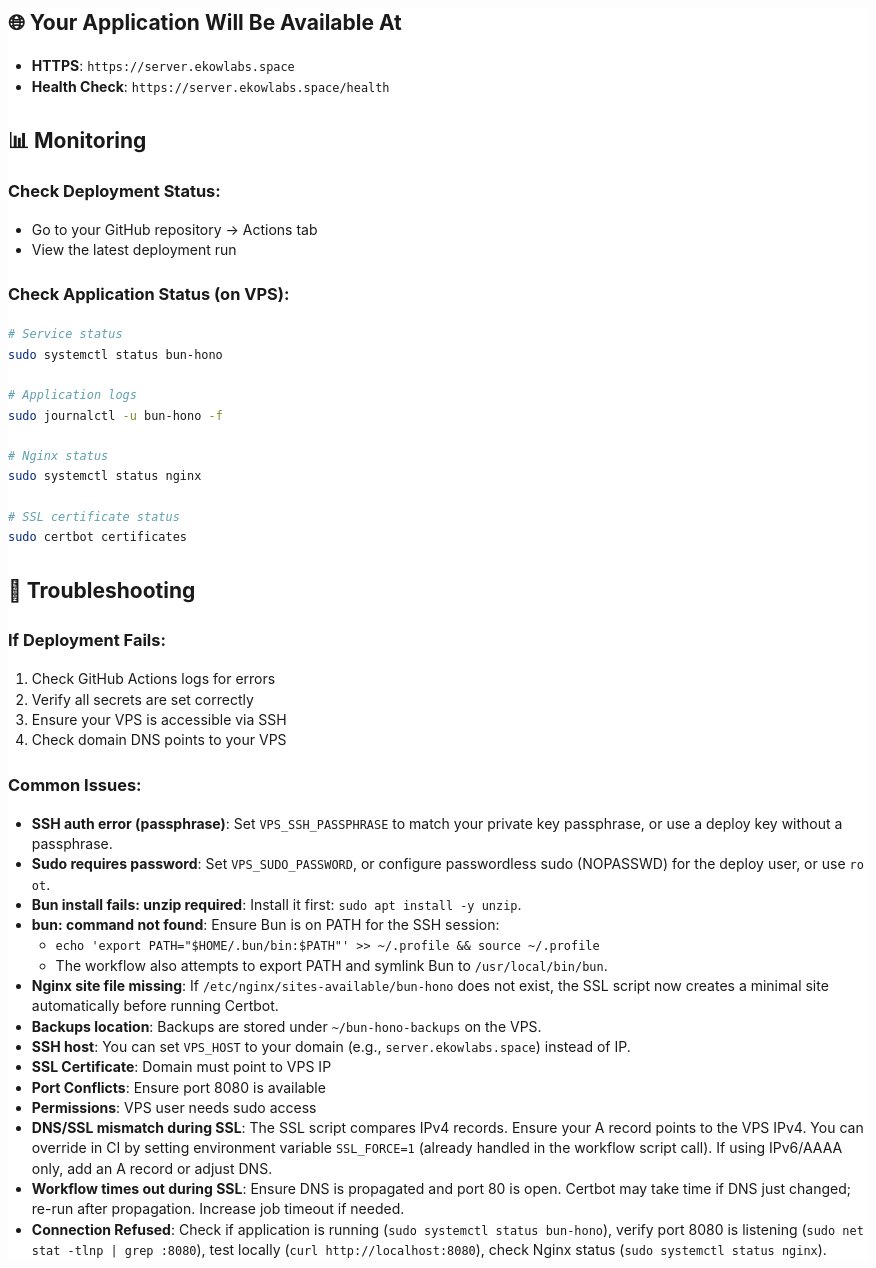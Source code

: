 ## 🌐 Your Application Will Be Available At

- **HTTPS**: `https://server.ekowlabs.space`
- **Health Check**: `https://server.ekowlabs.space/health`

## 📊 Monitoring

### **Check Deployment Status**:
- Go to your GitHub repository → Actions tab
- View the latest deployment run

### **Check Application Status** (on VPS):
```bash
# Service status
sudo systemctl status bun-hono

# Application logs
sudo journalctl -u bun-hono -f

# Nginx status
sudo systemctl status nginx

# SSL certificate status
sudo certbot certificates
```

## 🔧 Troubleshooting

### **If Deployment Fails**:
1. Check GitHub Actions logs for errors
2. Verify all secrets are set correctly
3. Ensure your VPS is accessible via SSH
4. Check domain DNS points to your VPS

### **Common Issues**:
- **SSH auth error (passphrase)**: Set `VPS_SSH_PASSPHRASE` to match your private key passphrase, or use a deploy key without a passphrase.
- **Sudo requires password**: Set `VPS_SUDO_PASSWORD`, or configure passwordless sudo (NOPASSWD) for the deploy user, or use `root`.
- **Bun install fails: unzip required**: Install it first: `sudo apt install -y unzip`.
- **bun: command not found**: Ensure Bun is on PATH for the SSH session:
  - `echo 'export PATH="$HOME/.bun/bin:$PATH"' >> ~/.profile && source ~/.profile`
  - The workflow also attempts to export PATH and symlink Bun to `/usr/local/bin/bun`.
- **Nginx site file missing**: If `/etc/nginx/sites-available/bun-hono` does not exist, the SSL script now creates a minimal site automatically before running Certbot.
- **Backups location**: Backups are stored under `~/bun-hono-backups` on the VPS.
- **SSH host**: You can set `VPS_HOST` to your domain (e.g., `server.ekowlabs.space`) instead of IP.
- **SSL Certificate**: Domain must point to VPS IP
- **Port Conflicts**: Ensure port 8080 is available
- **Permissions**: VPS user needs sudo access
- **DNS/SSL mismatch during SSL**: The SSL script compares IPv4 records. Ensure your A record points to the VPS IPv4. You can override in CI by setting environment variable `SSL_FORCE=1` (already handled in the workflow script call). If using IPv6/AAAA only, add an A record or adjust DNS.
- **Workflow times out during SSL**: Ensure DNS is propagated and port 80 is open. Certbot may take time if DNS just changed; re-run after propagation. Increase job timeout if needed.
- **Connection Refused**: Check if application is running (`sudo systemctl status bun-hono`), verify port 8080 is listening (`sudo netstat -tlnp | grep :8080`), test locally (`curl http://localhost:8080`), check Nginx status (`sudo systemctl status nginx`).
